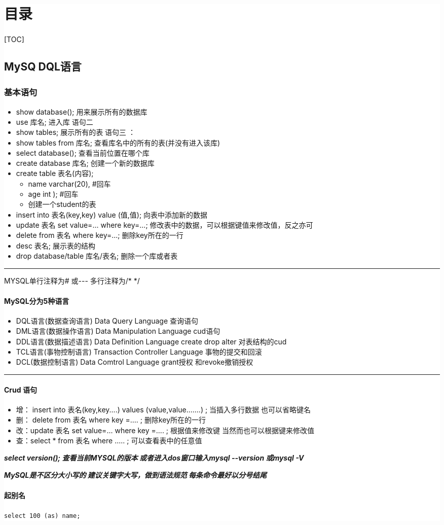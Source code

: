 # 目录

[TOC]

## MySQ DQL语言

### 基本语句

- show database(); 用来展示所有的数据库 
- use 库名; 进入库     语句二 
- show tables; 展示所有的表     语句三 ： 
- show tables from 库名;  查看库名中的所有的表(并没有进入该库)
- select database();  查看当前位置在哪个库
- create database 库名;  创建一个新的数据库
- create table 表名(内容); 
  -  name varchar(20), #回车 
  -   age   int );       #回车     
  -  创建一个student的表  
- insert into 表名(key,key) value (值,值);  向表中添加新的数据 
- update 表名 set value=... where key=...; 修改表中的数据，可以根据键值来修改值，反之亦可 
- delete from 表名 where key=...; 删除key所在的一行   
- desc 表名;    展示表的结构 
- drop   database/table  库名/表名;     删除一个库或者表

-----

MYSQL单行注释为# 或--- 多行注释为/*  */

#### MySQL分为5种语言

-   DQL语言(数据查询语言)  Data Query Language                     查询语句
-   DML语言(数据操作语言)  Data Manipulation Language        cud语句
-   DDL语言(数据描述语言)  Data Definition  Language              create drop alter 对表结构的cud
-   TCL语言(事物控制语言)  Transaction Controller Language   事物的提交和回滚
-   DCL(数据控制语言)  Data Comtrol Language                          grant授权 和revoke撤销授权

-------------

#### Crud  语句 

-  增：  insert into 表名(key,key....) values (value,value.......) ; 当插入多行数据 也可以省略键名  
-  删： delete from 表名 where  key =....  ;                                 删除key所在的一行 
-  改：update 表名  set value=... where key =.... ;                    根据值来修改键 当然而也可以根据键来修改值  
-  查：select * from 表名 where .....  ;                                        可以查看表中的任意值  

***select version(); 查看当前MYSQL的版本 或者进入dos窗口输入mysql --version 或mysql -V*** 

***MySQL是不区分大小写的 建议关键字大写，做到语法规范  每条命令最好以分号结尾*** 

#### 起别名 

```mysql
select 100 (as) name;
```

